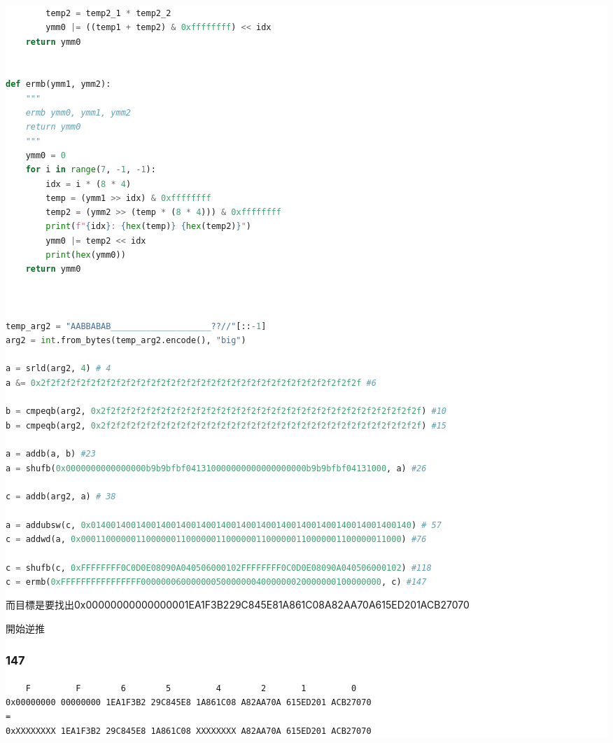 ```python
        temp2 = temp2_1 * temp2_2
        ymm0 |= ((temp1 + temp2) & 0xffffffff) << idx
    return ymm0


def ermb(ymm1, ymm2):
    """
    ermb ymm0, ymm1, ymm2
    return ymm0
    """
    ymm0 = 0
    for i in range(7, -1, -1):
        idx = i * (8 * 4)
        temp = (ymm1 >> idx) & 0xffffffff
        temp2 = (ymm2 >> (temp * (8 * 4))) & 0xffffffff
        print(f"{idx}: {hex(temp)} {hex(temp2)}")
        ymm0 |= temp2 << idx
        print(hex(ymm0))
    return ymm0



temp_arg2 = "AABBABAB____________________??//"[::-1]
arg2 = int.from_bytes(temp_arg2.encode(), "big")

a = srld(arg2, 4) # 4
a &= 0x2f2f2f2f2f2f2f2f2f2f2f2f2f2f2f2f2f2f2f2f2f2f2f2f2f2f2f2f2f2f2f2f #6

b = cmpeqb(arg2, 0x2f2f2f2f2f2f2f2f2f2f2f2f2f2f2f2f2f2f2f2f2f2f2f2f2f2f2f2f2f2f2f2f) #10
b = cmpeqb(arg2, 0x2f2f2f2f2f2f2f2f2f2f2f2f2f2f2f2f2f2f2f2f2f2f2f2f2f2f2f2f2f2f2f2f) #15

a = addb(a, b) #23
a = shufb(0x0000000000000000b9b9bfbf041310000000000000000000b9b9bfbf04131000, a) #26

c = addb(arg2, a) # 38

a = addubsw(c, 0x0140014001400140014001400140014001400140014001400140014001400140) # 57
c = addwd(a, 0x0001100000011000000110000001100000011000000110000001100000011000) #76

c = shufb(c, 0xFFFFFFFF0C0D0E08090A040506000102FFFFFFFF0C0D0E08090A040506000102) #118
c = ermb(0xFFFFFFFFFFFFFFFF000000060000000500000004000000020000000100000000, c) #147
```

而目標是要找出0x00000000000000001EA1F3B229C845E81A861C08A82AA70A615ED201ACB27070  

開始逆推  

### 147

```text
    F         F        6        5         4        2       1         0  
0x00000000 00000000 1EA1F3B2 29C845E8 1A861C08 A82AA70A 615ED201 ACB27070  
=  
0xXXXXXXXX 1EA1F3B2 29C845E8 1A861C08 XXXXXXXX A82AA70A 615ED201 ACB27070  
```

